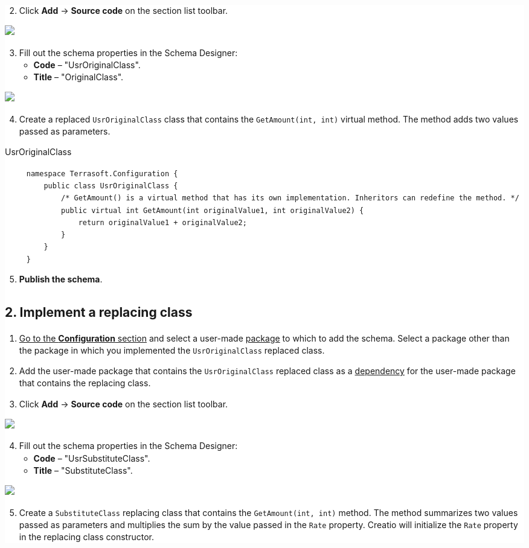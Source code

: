 2. Click **Add** → **Source code** on the section list toolbar.

![](<https://academy.creatio.com/sites/default/files/documentation/sdk/ru/BPMonlineWebSDK/Screenshots/CreateSourceCodeSchema(7.17)/scr_add_schema.png>)

3. Fill out the schema properties in the Schema Designer:
   - **Code** – "UsrOriginalClass".
   - **Title** – "OriginalClass".

![](https://academy.creatio.com/sites/default/files/documentation/sdk/ru/BPMonlineWebSDK/Screenshots/ExampleClassReplacement/7.18/scr_OriginalClass_Settings.png)

4. Create a replaced `UsrOriginalClass` class that contains the
   `GetAmount(int, int)` virtual method. The method adds two values passed as
   parameters.

UsrOriginalClass

         namespace Terrasoft.Configuration {
             public class UsrOriginalClass {
                 /* GetAmount() is a virtual method that has its own implementation. Inheritors can redefine the method. */
                 public virtual int GetAmount(int originalValue1, int originalValue2) {
                     return originalValue1 + originalValue2;
                 }
             }
         }



5. **Publish the schema**.

## 2\. Implement a replacing class​

1. [Go to the **Configuration** section](https://academy.creatio.com/documents?ver=8.2&id=15101&anchor=title-2093-2)
   and select a user-made
   [package](https://academy.creatio.com/documents?ver=8.2&id=15121) to which to
   add the schema. Select a package other than the package in which you
   implemented the `UsrOriginalClass` replaced class.

2. Add the user-made package that contains the `UsrOriginalClass` replaced class
   as a
   [dependency](https://academy.creatio.com/documents?ver=8.2&id=15121&anchor=title-2105-3)
   for the user-made package that contains the replacing class.

3. Click **Add** → **Source code** on the section list toolbar.

![](<https://academy.creatio.com/sites/default/files/documentation/sdk/ru/BPMonlineWebSDK/Screenshots/CreateSourceCodeSchema(7.17)/scr_add_schema.png>)

4. Fill out the schema properties in the Schema Designer:
   - **Code** – "UsrSubstituteClass".
   - **Title** – "SubstituteClass".

![](https://academy.creatio.com/sites/default/files/documentation/sdk/ru/BPMonlineWebSDK/Screenshots/ExampleClassReplacement/7.18/scr_SubstituteClass_Settings.png)

5. Create a `SubstituteClass` replacing class that contains the
   `GetAmount(int, int)` method. The method summarizes two values passed as
   parameters and multiplies the sum by the value passed in the `Rate` property.
   Creatio will initialize the `Rate` property in the replacing class
   constructor.

